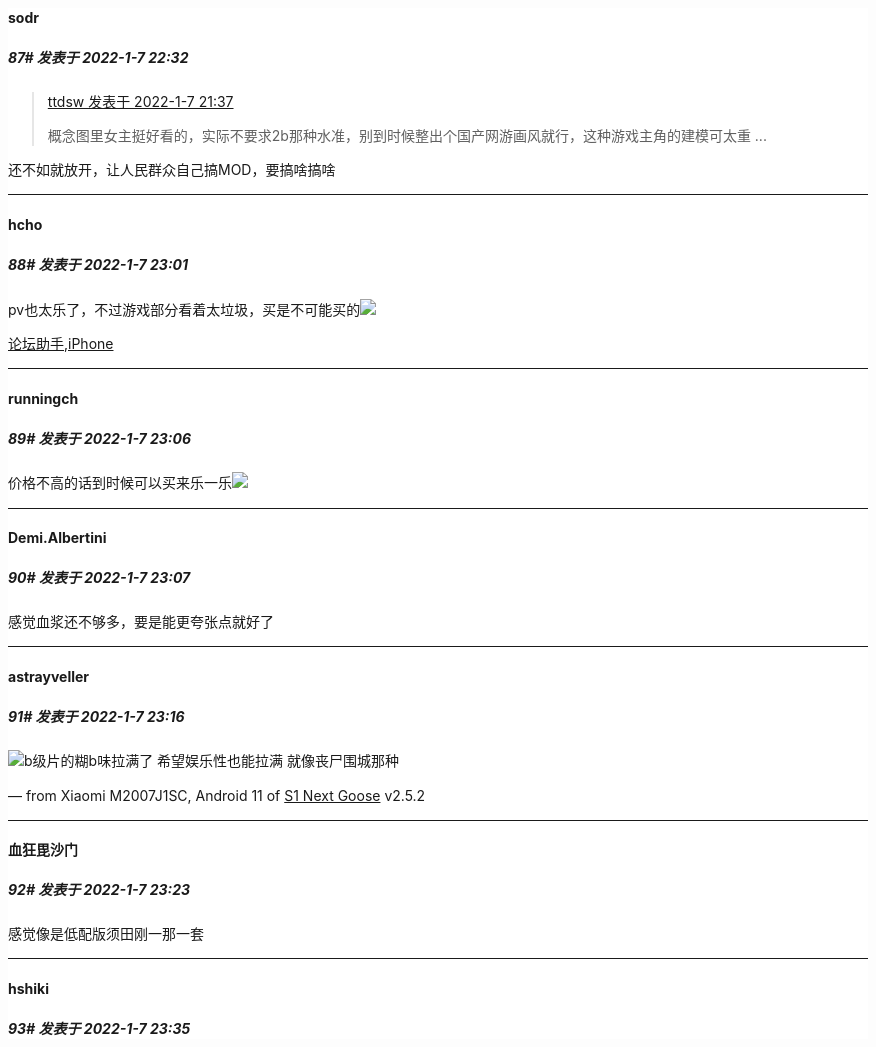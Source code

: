 ####  sodr  
##### 87#       发表于 2022-1-7 22:32

<blockquote><a href="httphttps://bbs.saraba1st.com/2b/forum.php?mod=redirect&amp;goto=findpost&amp;pid=54204548&amp;ptid=2045378" target="_blank">ttdsw 发表于 2022-1-7 21:37</a>

概念图里女主挺好看的，实际不要求2b那种水准，别到时候整出个国产网游画风就行，这种游戏主角的建模可太重 ...</blockquote>
还不如就放开，让人民群众自己搞MOD，要搞啥搞啥

*****

####  hcho  
##### 88#       发表于 2022-1-7 23:01

pv也太乐了，不过游戏部分看着太垃圾，买是不可能买的<img src="https://static.saraba1st.com/image/smiley/face2017/245.png" referrerpolicy="no-referrer">

[论坛助手,iPhone](https://bbs.saraba1st.com/2b/forum.php?mod=viewthread&amp;tid=2029836)

*****

####  runningch  
##### 89#       发表于 2022-1-7 23:06

价格不高的话到时候可以买来乐一乐<img src="https://static.saraba1st.com/image/smiley/face2017/037.png" referrerpolicy="no-referrer">

*****

####  Demi.Albertini  
##### 90#       发表于 2022-1-7 23:07

感觉血浆还不够多，要是能更夸张点就好了



*****

####  astrayveller  
##### 91#       发表于 2022-1-7 23:16

<img src="https://static.saraba1st.com/image/smiley/face2017/066.png" referrerpolicy="no-referrer">b级片的糊b味拉满了 希望娱乐性也能拉满 就像丧尸围城那种

— from Xiaomi M2007J1SC, Android 11 of [S1 Next Goose](https://pan.baidu.com/s/1mi43uRm) v2.5.2

*****

####  血狂毘沙门  
##### 92#       发表于 2022-1-7 23:23

感觉像是低配版须田刚一那一套

*****

####  hshiki  
##### 93#       发表于 2022-1-7 23:35
